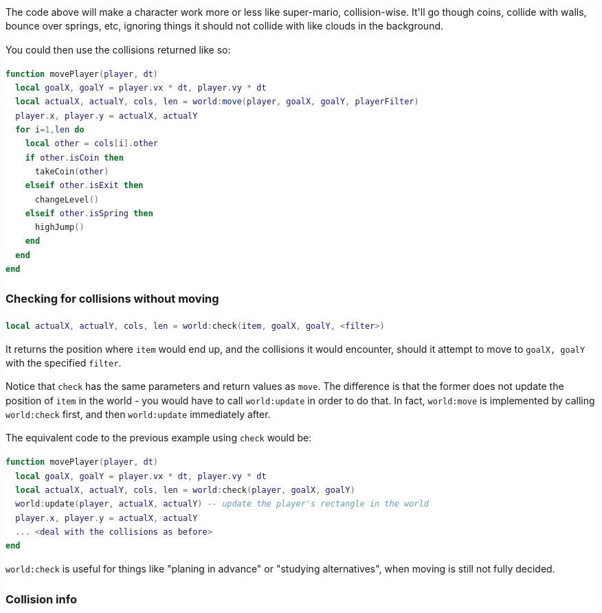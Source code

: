 The code above will make a character work more or less like super-mario, collision-wise. It'll go though coins, collide with walls, bounce over springs, etc, ignoring things it should
not collide with like clouds in the background.

You could then use the collisions returned like so:

``` lua
function movePlayer(player, dt)
  local goalX, goalY = player.vx * dt, player.vy * dt
  local actualX, actualY, cols, len = world:move(player, goalX, goalY, playerFilter)
  player.x, player.y = actualX, actualY
  for i=1,len do
    local other = cols[i].other
    if other.isCoin then
      takeCoin(other)
    elseif other.isExit then
      changeLevel()
    elseif other.isSpring then
      highJump()
    end
  end
end
```

### Checking for collisions without moving

``` lua
local actualX, actualY, cols, len = world:check(item, goalX, goalY, <filter>)
```

It returns the position where `item` would end up, and the collisions it would encounter, should it attempt to move to `goalX, goalY` with the specified `filter`.

Notice that `check` has the same parameters and return values as `move`. The difference is that the former does not update the position of `item` in the world - you
would have to call `world:update` in order to do that. In fact, `world:move` is implemented by calling `world:check` first, and then `world:update` immediately after.

The equivalent code to the previous example using `check` would be:

``` lua
function movePlayer(player, dt)
  local goalX, goalY = player.vx * dt, player.vy * dt
  local actualX, actualY, cols, len = world:check(player, goalX, goalY)
  world:update(player, actualX, actualY) -- update the player's rectangle in the world
  player.x, player.y = actualX, actualY
  ... <deal with the collisions as before>
end
```

`world:check` is useful for things like "planing in advance" or "studying alternatives", when moving is still not fully decided.


### Collision info
